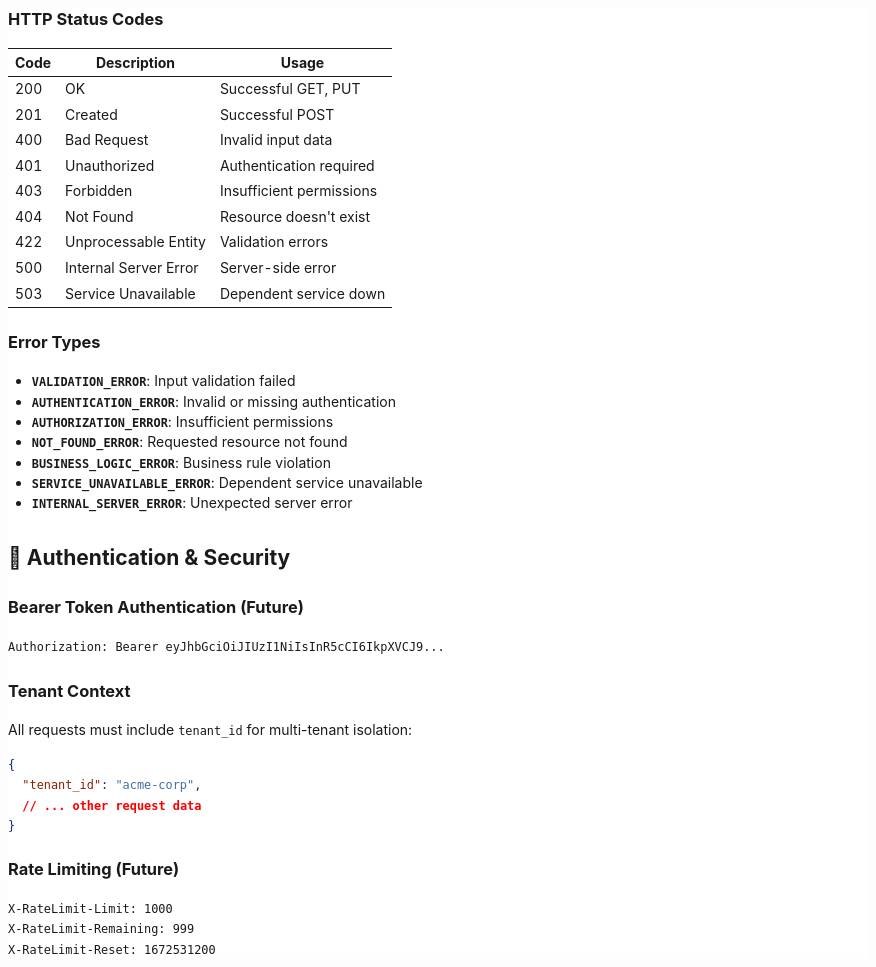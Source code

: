### **HTTP Status Codes**

| Code | Description | Usage |
|------|-------------|-------|
| 200 | OK | Successful GET, PUT |
| 201 | Created | Successful POST |
| 400 | Bad Request | Invalid input data |
| 401 | Unauthorized | Authentication required |
| 403 | Forbidden | Insufficient permissions |
| 404 | Not Found | Resource doesn't exist |
| 422 | Unprocessable Entity | Validation errors |
| 500 | Internal Server Error | Server-side error |
| 503 | Service Unavailable | Dependent service down |

### **Error Types**

- **`VALIDATION_ERROR`**: Input validation failed
- **`AUTHENTICATION_ERROR`**: Invalid or missing authentication
- **`AUTHORIZATION_ERROR`**: Insufficient permissions
- **`NOT_FOUND_ERROR`**: Requested resource not found
- **`BUSINESS_LOGIC_ERROR`**: Business rule violation
- **`SERVICE_UNAVAILABLE_ERROR`**: Dependent service unavailable
- **`INTERNAL_SERVER_ERROR`**: Unexpected server error

## 🔐 Authentication & Security

### **Bearer Token Authentication (Future)**
```http
Authorization: Bearer eyJhbGciOiJIUzI1NiIsInR5cCI6IkpXVCJ9...
```

### **Tenant Context**
All requests must include `tenant_id` for multi-tenant isolation:
```json
{
  "tenant_id": "acme-corp",
  // ... other request data
}
```

### **Rate Limiting (Future)**
```http
X-RateLimit-Limit: 1000
X-RateLimit-Remaining: 999
X-RateLimit-Reset: 1672531200
```
